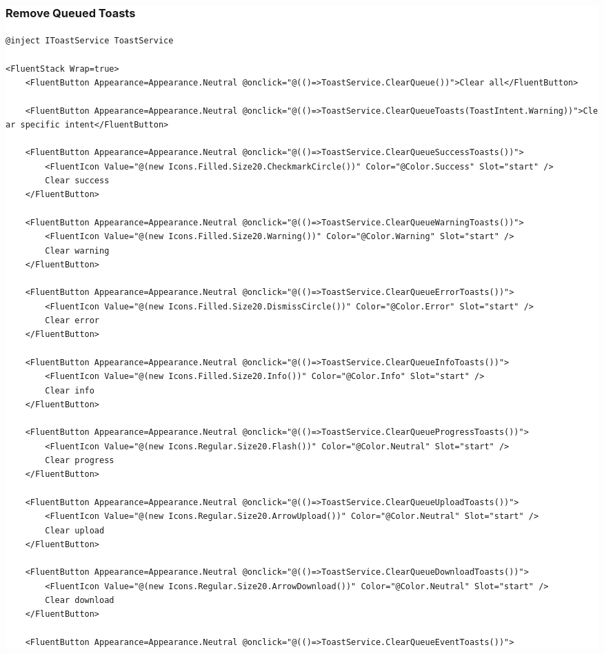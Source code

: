 ### Remove Queued Toasts

```razor
@inject IToastService ToastService

<FluentStack Wrap=true>
    <FluentButton Appearance=Appearance.Neutral @onclick="@(()=>ToastService.ClearQueue())">Clear all</FluentButton>

    <FluentButton Appearance=Appearance.Neutral @onclick="@(()=>ToastService.ClearQueueToasts(ToastIntent.Warning))">Clear specific intent</FluentButton>

    <FluentButton Appearance=Appearance.Neutral @onclick="@(()=>ToastService.ClearQueueSuccessToasts())">
        <FluentIcon Value="@(new Icons.Filled.Size20.CheckmarkCircle())" Color="@Color.Success" Slot="start" />
        Clear success
    </FluentButton>

    <FluentButton Appearance=Appearance.Neutral @onclick="@(()=>ToastService.ClearQueueWarningToasts())">
        <FluentIcon Value="@(new Icons.Filled.Size20.Warning())" Color="@Color.Warning" Slot="start" />
        Clear warning
    </FluentButton>

    <FluentButton Appearance=Appearance.Neutral @onclick="@(()=>ToastService.ClearQueueErrorToasts())">
        <FluentIcon Value="@(new Icons.Filled.Size20.DismissCircle())" Color="@Color.Error" Slot="start" />
        Clear error
    </FluentButton>

    <FluentButton Appearance=Appearance.Neutral @onclick="@(()=>ToastService.ClearQueueInfoToasts())">
        <FluentIcon Value="@(new Icons.Filled.Size20.Info())" Color="@Color.Info" Slot="start" />
        Clear info
    </FluentButton>

    <FluentButton Appearance=Appearance.Neutral @onclick="@(()=>ToastService.ClearQueueProgressToasts())">
        <FluentIcon Value="@(new Icons.Regular.Size20.Flash())" Color="@Color.Neutral" Slot="start" />
        Clear progress
    </FluentButton>

    <FluentButton Appearance=Appearance.Neutral @onclick="@(()=>ToastService.ClearQueueUploadToasts())">
        <FluentIcon Value="@(new Icons.Regular.Size20.ArrowUpload())" Color="@Color.Neutral" Slot="start" />
        Clear upload
    </FluentButton>

    <FluentButton Appearance=Appearance.Neutral @onclick="@(()=>ToastService.ClearQueueDownloadToasts())">
        <FluentIcon Value="@(new Icons.Regular.Size20.ArrowDownload())" Color="@Color.Neutral" Slot="start" />
        Clear download
    </FluentButton>

    <FluentButton Appearance=Appearance.Neutral @onclick="@(()=>ToastService.ClearQueueEventToasts())">
```